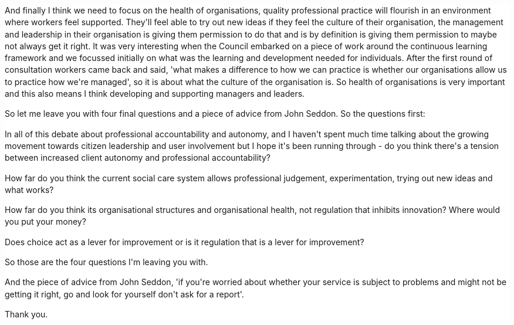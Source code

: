 And finally I think we need to focus on the health of organisations, quality professional practice will flourish in an environment where workers feel supported. They'll feel able to try out new ideas if they feel the culture of their organisation, the management and leadership in their organisation is giving them permission to do that and is by definition is giving them permission to maybe not always get it right. It was very interesting when the Council embarked on a piece of work around the continuous learning framework and we focussed initially on what was the learning and development needed for individuals. After the first round of consultation workers came back and said, 'what makes a difference to how we can practice is whether our organisations allow us to practice how we're managed', so it is about what the culture of the organisation is. So health of organisations is very important and this also means I think developing and supporting managers and leaders.

So let me leave you with four final questions and a piece of advice from John Seddon. So the questions first:

In all of this debate about professional accountability and autonomy, and I haven't spent much time talking about the growing movement towards citizen leadership and user involvement but I hope it's been running through - do you think there's a tension between increased client autonomy and professional accountability?

How far do you think the current social care system allows professional judgement, experimentation, trying out new ideas and what works?

How far do you think its organisational structures and organisational health, not regulation that inhibits innovation? Where would you put your money?

Does choice act as a lever for improvement or is it regulation that is a lever for improvement?

So those are the four questions I'm leaving you with.

And the piece of advice from John Seddon, 'if you're worried about whether your service is subject to problems and might not be getting it right, go and look for yourself don't ask for a report'.

Thank you.
